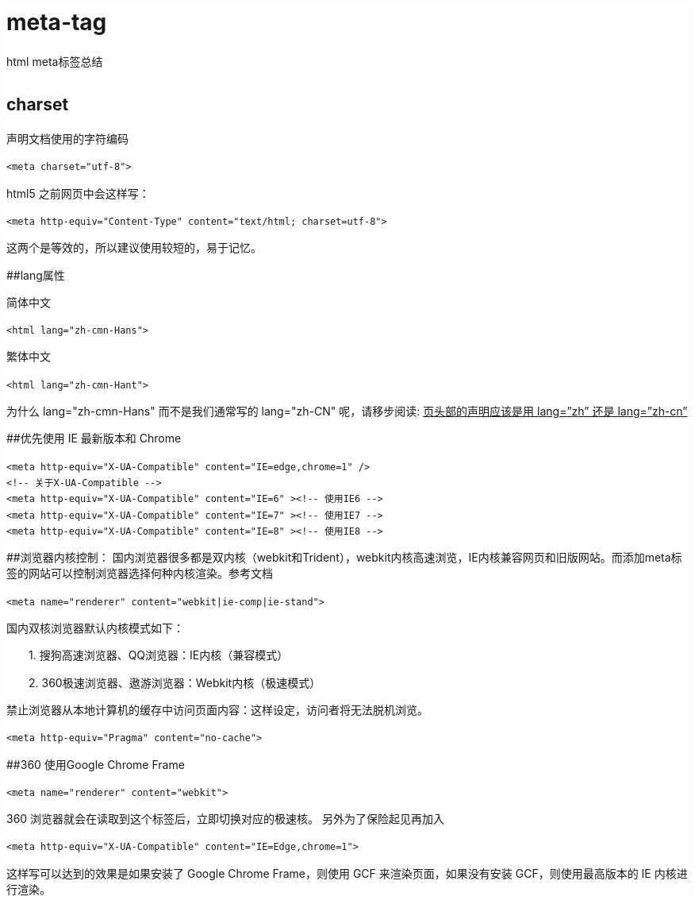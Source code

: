 # meta-tag
html meta标签总结
## charset
声明文档使用的字符编码

    <meta charset="utf-8">

html5 之前网页中会这样写：

    <meta http-equiv="Content-Type" content="text/html; charset=utf-8">

这两个是等效的，所以建议使用较短的，易于记忆。

##lang属性

简体中文

    <html lang="zh-cmn-Hans">
    
繁体中文

    <html lang="zh-cmn-Hant">

为什么 lang="zh-cmn-Hans" 而不是我们通常写的 lang="zh-CN" 呢，请移步阅读: [页头部的声明应该是用 lang=”zh” 还是 lang=”zh-cn”](http://www.zhihu.com/question/20797118?utm_source=weibo&utm_medium=weibo_share&utm_content=share_question&utm_campaign=share_sidebar)

##优先使用 IE 最新版本和 Chrome
    
    <meta http-equiv="X-UA-Compatible" content="IE=edge,chrome=1" />
    <!-- 关于X-UA-Compatible -->
    <meta http-equiv="X-UA-Compatible" content="IE=6" ><!-- 使用IE6 -->
    <meta http-equiv="X-UA-Compatible" content="IE=7" ><!-- 使用IE7 -->
    <meta http-equiv="X-UA-Compatible" content="IE=8" ><!-- 使用IE8 -->
    
##浏览器内核控制：
国内浏览器很多都是双内核（webkit和Trident），webkit内核高速浏览，IE内核兼容网页和旧版网站。而添加meta标签的网站可以控制浏览器选择何种内核渲染。参考文档

    <meta name="renderer" content="webkit|ie-comp|ie-stand">
    
国内双核浏览器默认内核模式如下：

　　1. 搜狗高速浏览器、QQ浏览器：IE内核（兼容模式）

　　2. 360极速浏览器、遨游浏览器：Webkit内核（极速模式）

禁止浏览器从本地计算机的缓存中访问页面内容：这样设定，访问者将无法脱机浏览。

    <meta http-equiv="Pragma" content="no-cache">

##360 使用Google Chrome Frame

    <meta name="renderer" content="webkit">

360 浏览器就会在读取到这个标签后，立即切换对应的极速核。 另外为了保险起见再加入

    <meta http-equiv="X-UA-Compatible" content="IE=Edge,chrome=1">

这样写可以达到的效果是如果安装了 Google Chrome Frame，则使用 GCF 来渲染页面，如果没有安装 GCF，则使用最高版本的 IE 内核进行渲染。
